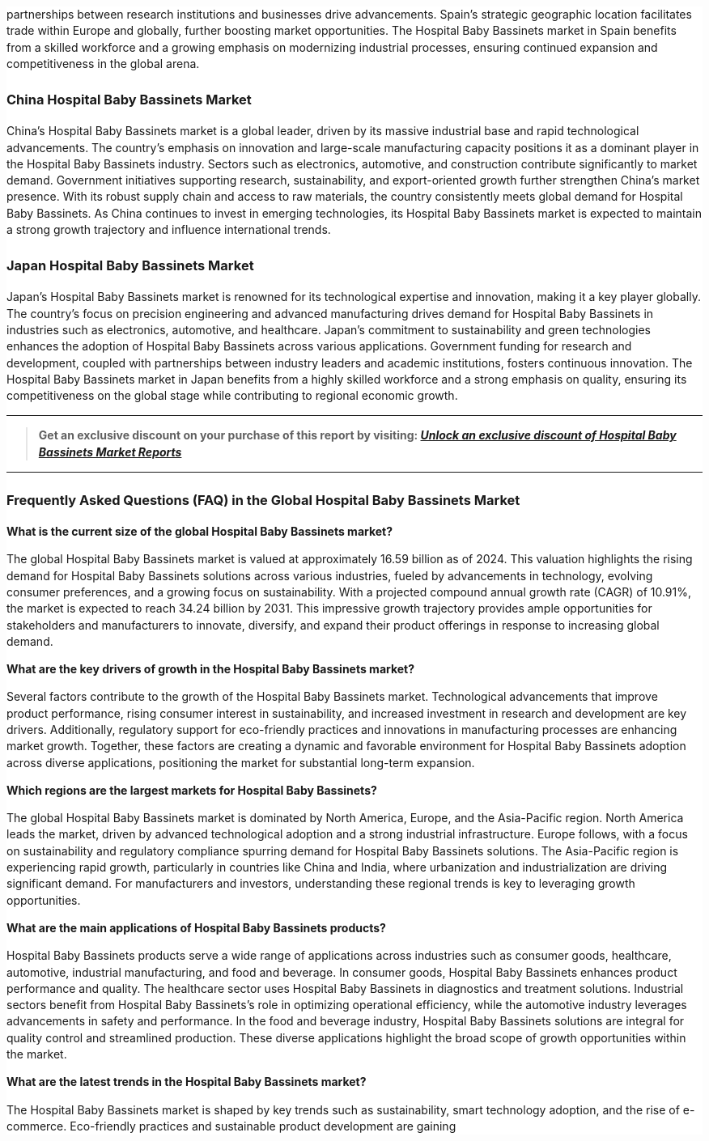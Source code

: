 partnerships between research institutions and businesses drive advancements. Spain&rsquo;s strategic geographic location facilitates trade within Europe and globally, further boosting market opportunities. The Hospital Baby Bassinets market in Spain benefits from a skilled workforce and a growing emphasis on modernizing industrial processes, ensuring continued expansion and competitiveness in the global arena.</p><h3>China Hospital Baby Bassinets Market</h3><p>China&rsquo;s Hospital Baby Bassinets market is a global leader, driven by its massive industrial base and rapid technological advancements. The country&rsquo;s emphasis on innovation and large-scale manufacturing capacity positions it as a dominant player in the Hospital Baby Bassinets industry. Sectors such as electronics, automotive, and construction contribute significantly to market demand. Government initiatives supporting research, sustainability, and export-oriented growth further strengthen China&rsquo;s market presence. With its robust supply chain and access to raw materials, the country consistently meets global demand for Hospital Baby Bassinets. As China continues to invest in emerging technologies, its Hospital Baby Bassinets market is expected to maintain a strong growth trajectory and influence international trends.</p><h3>Japan Hospital Baby Bassinets Market</h3><p>Japan&rsquo;s Hospital Baby Bassinets market is renowned for its technological expertise and innovation, making it a key player globally. The country&rsquo;s focus on precision engineering and advanced manufacturing drives demand for Hospital Baby Bassinets in industries such as electronics, automotive, and healthcare. Japan&rsquo;s commitment to sustainability and green technologies enhances the adoption of Hospital Baby Bassinets across various applications. Government funding for research and development, coupled with partnerships between industry leaders and academic institutions, fosters continuous innovation. The Hospital Baby Bassinets market in Japan benefits from a highly skilled workforce and a strong emphasis on quality, ensuring its competitiveness on the global stage while contributing to regional economic growth.</p><hr /><blockquote><p><strong>Get an exclusive discount on your purchase of this report by visiting: <em><a href="://marketresearchpulse.com/ask-for-discount/33650?utm_source=Github&amp;utm_medium=0112">Unlock an exclusive discount of Hospital Baby Bassinets Market Reports</a></em>&nbsp;</strong></p></blockquote><hr /><h3>Frequently Asked Questions (FAQ) in the Global Hospital Baby Bassinets Market</h3><p><strong>What is the current size of the global Hospital Baby Bassinets market?</strong></p><p>The global Hospital Baby Bassinets market is valued at approximately 16.59 billion as of 2024. This valuation highlights the rising demand for Hospital Baby Bassinets solutions across various industries, fueled by advancements in technology, evolving consumer preferences, and a growing focus on sustainability. With a projected compound annual growth rate (CAGR) of 10.91%, the market is expected to reach 34.24 billion by 2031. This impressive growth trajectory provides ample opportunities for stakeholders and manufacturers to innovate, diversify, and expand their product offerings in response to increasing global demand.</p><p><strong>What are the key drivers of growth in the Hospital Baby Bassinets market?</strong></p><p>Several factors contribute to the growth of the Hospital Baby Bassinets market. Technological advancements that improve product performance, rising consumer interest in sustainability, and increased investment in research and development are key drivers. Additionally, regulatory support for eco-friendly practices and innovations in manufacturing processes are enhancing market growth. Together, these factors are creating a dynamic and favorable environment for Hospital Baby Bassinets adoption across diverse applications, positioning the market for substantial long-term expansion.</p><p><strong>Which regions are the largest markets for Hospital Baby Bassinets?</strong></p><p>The global Hospital Baby Bassinets market is dominated by North America, Europe, and the Asia-Pacific region. North America leads the market, driven by advanced technological adoption and a strong industrial infrastructure. Europe follows, with a focus on sustainability and regulatory compliance spurring demand for Hospital Baby Bassinets solutions. The Asia-Pacific region is experiencing rapid growth, particularly in countries like China and India, where urbanization and industrialization are driving significant demand. For manufacturers and investors, understanding these regional trends is key to leveraging growth opportunities.</p><p><strong>What are the main applications of Hospital Baby Bassinets products?</strong></p><p>Hospital Baby Bassinets products serve a wide range of applications across industries such as consumer goods, healthcare, automotive, industrial manufacturing, and food and beverage. In consumer goods, Hospital Baby Bassinets enhances product performance and quality. The healthcare sector uses Hospital Baby Bassinets in diagnostics and treatment solutions. Industrial sectors benefit from Hospital Baby Bassinets&rsquo;s role in optimizing operational efficiency, while the automotive industry leverages advancements in safety and performance. In the food and beverage industry, Hospital Baby Bassinets solutions are integral for quality control and streamlined production. These diverse applications highlight the broad scope of growth opportunities within the market.</p><p><strong>What are the latest trends in the Hospital Baby Bassinets market?</strong></p><p>The Hospital Baby Bassinets market is shaped by key trends such as sustainability, smart technology adoption, and the rise of e-commerce. Eco-friendly practices and sustainable product development are gaining